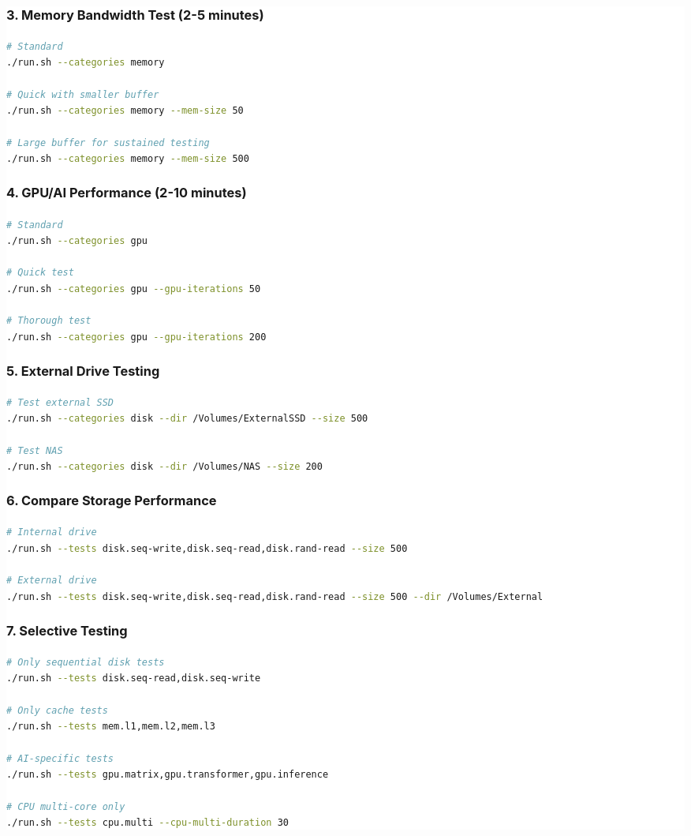 ### 3. Memory Bandwidth Test (2-5 minutes)
```bash
# Standard
./run.sh --categories memory

# Quick with smaller buffer
./run.sh --categories memory --mem-size 50

# Large buffer for sustained testing
./run.sh --categories memory --mem-size 500
```

### 4. GPU/AI Performance (2-10 minutes)
```bash
# Standard
./run.sh --categories gpu

# Quick test
./run.sh --categories gpu --gpu-iterations 50

# Thorough test
./run.sh --categories gpu --gpu-iterations 200
```

### 5. External Drive Testing
```bash
# Test external SSD
./run.sh --categories disk --dir /Volumes/ExternalSSD --size 500

# Test NAS
./run.sh --categories disk --dir /Volumes/NAS --size 200
```

### 6. Compare Storage Performance
```bash
# Internal drive
./run.sh --tests disk.seq-write,disk.seq-read,disk.rand-read --size 500

# External drive
./run.sh --tests disk.seq-write,disk.seq-read,disk.rand-read --size 500 --dir /Volumes/External
```

### 7. Selective Testing
```bash
# Only sequential disk tests
./run.sh --tests disk.seq-read,disk.seq-write

# Only cache tests
./run.sh --tests mem.l1,mem.l2,mem.l3

# AI-specific tests
./run.sh --tests gpu.matrix,gpu.transformer,gpu.inference

# CPU multi-core only
./run.sh --tests cpu.multi --cpu-multi-duration 30
```
